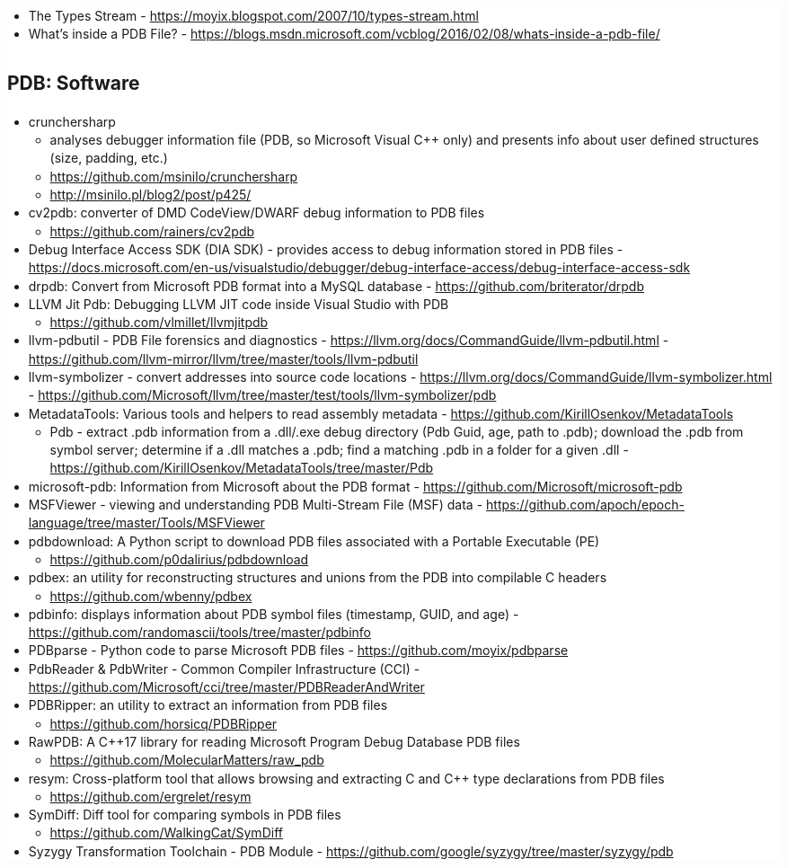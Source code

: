 - The Types Stream - https://moyix.blogspot.com/2007/10/types-stream.html
- What’s inside a PDB File? - https://blogs.msdn.microsoft.com/vcblog/2016/02/08/whats-inside-a-pdb-file/

## PDB: Software

- crunchersharp
	- analyses debugger information file (PDB, so Microsoft Visual C++ only) and presents info about user defined structures (size, padding, etc.)
	- https://github.com/msinilo/crunchersharp
	- http://msinilo.pl/blog2/post/p425/
- cv2pdb: converter of DMD CodeView/DWARF debug information to PDB files
	- https://github.com/rainers/cv2pdb
- Debug Interface Access SDK (DIA SDK) - provides access to debug information stored in PDB files - https://docs.microsoft.com/en-us/visualstudio/debugger/debug-interface-access/debug-interface-access-sdk
- drpdb: Convert from Microsoft PDB format into a MySQL database - https://github.com/briterator/drpdb
- LLVM Jit Pdb: Debugging LLVM JIT code inside Visual Studio with PDB
	- https://github.com/vlmillet/llvmjitpdb
- llvm-pdbutil - PDB File forensics and diagnostics - https://llvm.org/docs/CommandGuide/llvm-pdbutil.html - https://github.com/llvm-mirror/llvm/tree/master/tools/llvm-pdbutil
- llvm-symbolizer - convert addresses into source code locations - https://llvm.org/docs/CommandGuide/llvm-symbolizer.html - https://github.com/Microsoft/llvm/tree/master/test/tools/llvm-symbolizer/pdb
- MetadataTools:
Various tools and helpers to read assembly metadata - https://github.com/KirillOsenkov/MetadataTools
	- Pdb - extract .pdb information from a .dll/.exe debug directory (Pdb Guid, age, path to .pdb); download the .pdb from symbol server; determine if a .dll matches a .pdb; find a matching .pdb in a folder for a given .dll - https://github.com/KirillOsenkov/MetadataTools/tree/master/Pdb
- microsoft-pdb: Information from Microsoft about the PDB format - https://github.com/Microsoft/microsoft-pdb
- MSFViewer - viewing and understanding PDB Multi-Stream File (MSF) data - https://github.com/apoch/epoch-language/tree/master/Tools/MSFViewer
- pdbdownload: A Python script to download PDB files associated with a Portable Executable (PE)
	- https://github.com/p0dalirius/pdbdownload
- pdbex: an utility for reconstructing structures and unions from the PDB into compilable C headers
	- https://github.com/wbenny/pdbex
- pdbinfo:  displays information about PDB symbol files (timestamp, GUID, and age) - https://github.com/randomascii/tools/tree/master/pdbinfo
- PDBparse - Python code to parse Microsoft PDB files - https://github.com/moyix/pdbparse
- PdbReader & PdbWriter - Common Compiler Infrastructure (CCI) - https://github.com/Microsoft/cci/tree/master/PDBReaderAndWriter
- PDBRipper: an utility to extract an information from PDB files
	- https://github.com/horsicq/PDBRipper
- RawPDB: A C++17 library for reading Microsoft Program Debug Database PDB files
	- https://github.com/MolecularMatters/raw_pdb
- resym: Cross-platform tool that allows browsing and extracting C and C++ type declarations from PDB files
	- https://github.com/ergrelet/resym
- SymDiff: Diff tool for comparing symbols in PDB files
	- https://github.com/WalkingCat/SymDiff
- Syzygy Transformation Toolchain - PDB Module - https://github.com/google/syzygy/tree/master/syzygy/pdb
